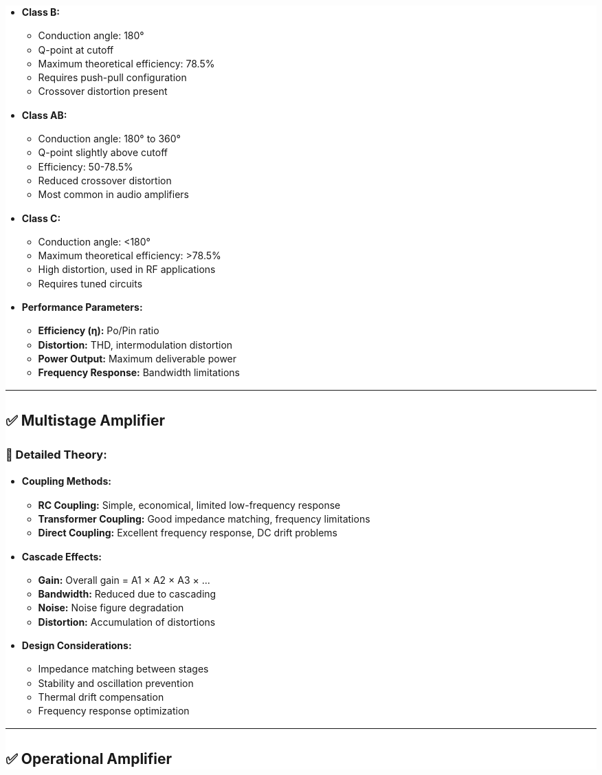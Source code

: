   * **Class B:**
    - Conduction angle: 180°
    - Q-point at cutoff
    - Maximum theoretical efficiency: 78.5%
    - Requires push-pull configuration
    - Crossover distortion present

  * **Class AB:**
    - Conduction angle: 180° to 360°
    - Q-point slightly above cutoff
    - Efficiency: 50-78.5%
    - Reduced crossover distortion
    - Most common in audio amplifiers

  * **Class C:**
    - Conduction angle: <180°
    - Maximum theoretical efficiency: >78.5%
    - High distortion, used in RF applications
    - Requires tuned circuits

* **Performance Parameters:**
  - **Efficiency (η):** Po/Pin ratio
  - **Distortion:** THD, intermodulation distortion
  - **Power Output:** Maximum deliverable power
  - **Frequency Response:** Bandwidth limitations

---

## ✅ Multistage Amplifier

### 🔬 Detailed Theory:

* **Coupling Methods:**
  - **RC Coupling:** Simple, economical, limited low-frequency response
  - **Transformer Coupling:** Good impedance matching, frequency limitations
  - **Direct Coupling:** Excellent frequency response, DC drift problems

* **Cascade Effects:**
  - **Gain:** Overall gain = A1 × A2 × A3 × ...
  - **Bandwidth:** Reduced due to cascading
  - **Noise:** Noise figure degradation
  - **Distortion:** Accumulation of distortions

* **Design Considerations:**
  - Impedance matching between stages
  - Stability and oscillation prevention
  - Thermal drift compensation
  - Frequency response optimization

---

## ✅ Operational Amplifier
